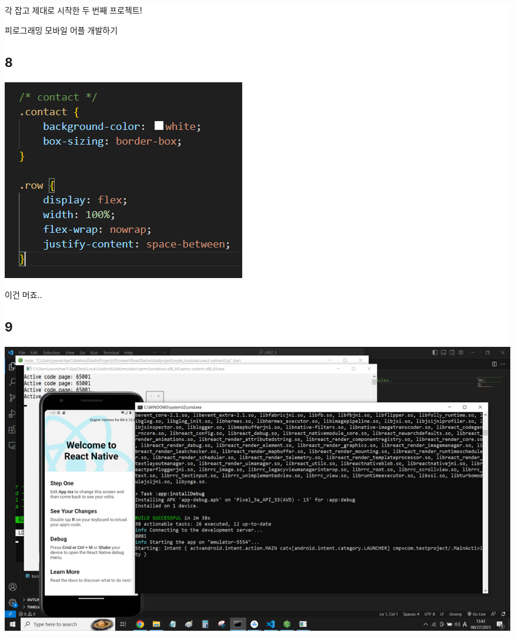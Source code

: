 
각 잡고 제대로 시작한 두 번째 프로젝트!

피로그래밍 모바일 어플 개발하기

## 8

<img src='/attachment/231009/tkdthd.PNG'>

이건 머죠..

## 9

<img src='/attachment/231009/welcometoreactnative.png'>
